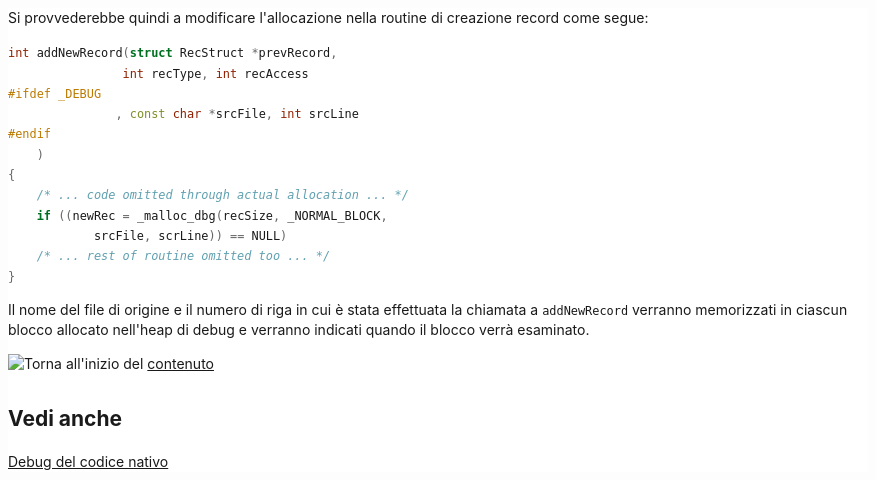 Si provvederebbe quindi a modificare l'allocazione nella routine di creazione record come segue:

```cpp
int addNewRecord(struct RecStruct *prevRecord,
                int recType, int recAccess
#ifdef _DEBUG
               , const char *srcFile, int srcLine
#endif
    )
{
    /* ... code omitted through actual allocation ... */
    if ((newRec = _malloc_dbg(recSize, _NORMAL_BLOCK,
            srcFile, scrLine)) == NULL)
    /* ... rest of routine omitted too ... */
}
```

Il nome del file di origine e il numero di riga in cui è stata effettuata la chiamata a `addNewRecord` verranno memorizzati in ciascun blocco allocato nell'heap di debug e verranno indicati quando il blocco verrà esaminato.

![Torna all'inizio del](../debugger/media/pcs_backtotop.png "PCS_BackToTop") [contenuto](#BKMK_Contents)

## <a name="see-also"></a>Vedi anche
[Debug del codice nativo](../debugger/debugging-native-code.md)
